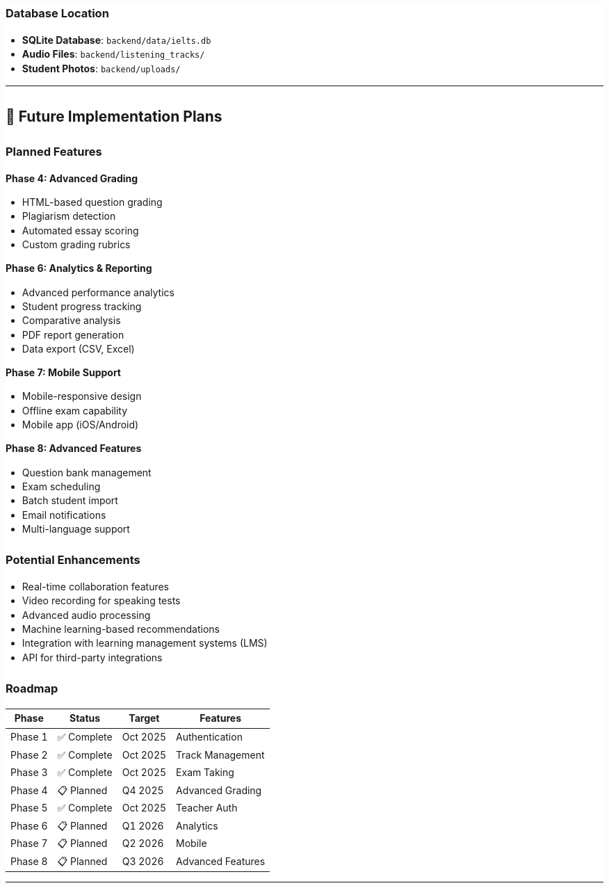 ### Database Location
- **SQLite Database**: `backend/data/ielts.db`
- **Audio Files**: `backend/listening_tracks/`
- **Student Photos**: `backend/uploads/`

---

## 🔮 Future Implementation Plans

### Planned Features

**Phase 4: Advanced Grading**
- HTML-based question grading
- Plagiarism detection
- Automated essay scoring
- Custom grading rubrics

**Phase 6: Analytics & Reporting**
- Advanced performance analytics
- Student progress tracking
- Comparative analysis
- PDF report generation
- Data export (CSV, Excel)

**Phase 7: Mobile Support**
- Mobile-responsive design
- Offline exam capability
- Mobile app (iOS/Android)

**Phase 8: Advanced Features**
- Question bank management
- Exam scheduling
- Batch student import
- Email notifications
- Multi-language support

### Potential Enhancements

- Real-time collaboration features
- Video recording for speaking tests
- Advanced audio processing
- Machine learning-based recommendations
- Integration with learning management systems (LMS)
- API for third-party integrations

### Roadmap

| Phase | Status | Target | Features |
|---|---|---|---|
| Phase 1 | ✅ Complete | Oct 2025 | Authentication |
| Phase 2 | ✅ Complete | Oct 2025 | Track Management |
| Phase 3 | ✅ Complete | Oct 2025 | Exam Taking |
| Phase 4 | 📋 Planned | Q4 2025 | Advanced Grading |
| Phase 5 | ✅ Complete | Oct 2025 | Teacher Auth |
| Phase 6 | 📋 Planned | Q1 2026 | Analytics |
| Phase 7 | 📋 Planned | Q2 2026 | Mobile |
| Phase 8 | 📋 Planned | Q3 2026 | Advanced Features |

---